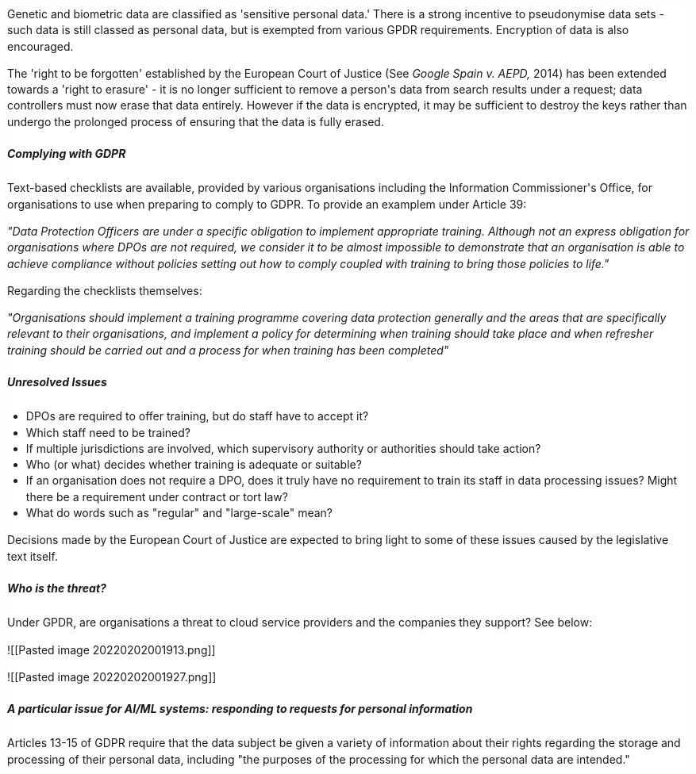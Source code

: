 Genetic and biometric data are classified as 'sensitive personal data.' There is a strong incentive to pseudonymise data sets - such data is still classed as personal data, but is exempted from various GPDR requirements. Encryption of data is also encouraged.

The 'right to be forgotten' established by the European Court of Justice (See *Google Spain v. AEPD,* 2014) has been extended towards a 'right to erasure' - it is no longer sufficient to remove a person's data from search results under a request; data controllers must now erase that data entirely. However if the data is encrypted, it may be sufficient to destroy the keys rather than undergo the prolonged process of ensuring that the data is fully erased.

##### Complying with GDPR

Text-based checklists are available, provided by various organisations including the Information Commissioner's Office, for organisations to use when preparing to comply to GDPR. To provide an examplem under Article 39:

*"Data Protection Officers are under a specific obligation to implement appropriate training. Although not an express obligation for organisations where DPOs are not required, we consider it to be almost impossible to demonstrate that an organisation is able to achieve compliance without policies setting out how to comply coupled with training to bring those policies to life."*

Regarding the checklists themselves:

*"Organisations should implement a training programme covering data protection generally and the areas that are specifically relevant to their organisations, and implement a policy for determining when training should take place and when refresher training should be carried out and a process for when training has been completed"*

##### Unresolved Issues

- DPOs are required to offer training, but do staff have to accept it?
- Which staff need to be trained?
- If multiple jurisdictions are involved, which supervisory authority or authorities should take action?
- Who (or what) decides whether training is adequate or suitable?
- If an organisation does not require a DPO, does it truly have no requirement to train its staff in data processing issues? Might there be a requirement under contract or tort law?
- What do words such as "regular" and "large-scale" mean?

Decisions made by the European Court of Justice are expected to bring light to some of these issues caused by the legislative text itself.

##### Who is the threat?

Under GPDR, are organisations a threat to cloud service providers and the companies they support? See below:

![[Pasted image 20220202001913.png]]

![[Pasted image 20220202001927.png]]

##### A particular issue for AI/ML systems: responding to requests for personal information

Articles 13-15 of GDPR require that the data subject be given a variety of information about their rights regarding the storage and processing of their personal data, including "the purposes of the processing for which the personal data are intended." 
